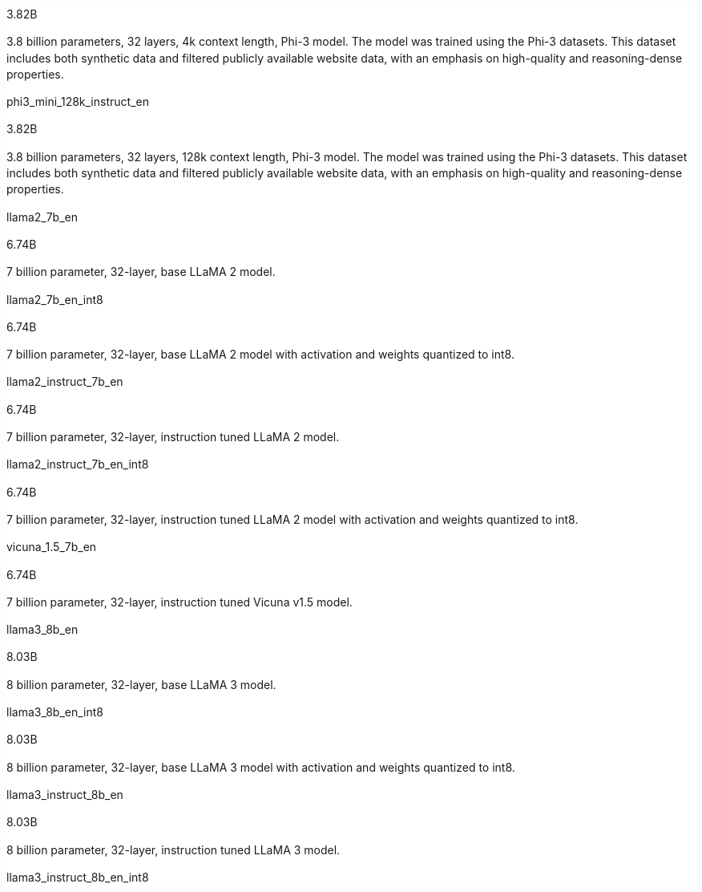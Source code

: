 3.82B

3.8 billion parameters, 32 layers, 4k context length, Phi-3 model. The model was trained using the Phi-3 datasets. This dataset includes both synthetic data and filtered publicly available website data, with an emphasis on high-quality and reasoning-dense properties.

phi3_mini_128k_instruct_en

3.82B

3.8 billion parameters, 32 layers, 128k context length, Phi-3 model. The model was trained using the Phi-3 datasets. This dataset includes both synthetic data and filtered publicly available website data, with an emphasis on high-quality and reasoning-dense properties.

llama2_7b_en

6.74B

7 billion parameter, 32-layer, base LLaMA 2 model.

llama2_7b_en_int8

6.74B

7 billion parameter, 32-layer, base LLaMA 2 model with activation and weights quantized to int8.

llama2_instruct_7b_en

6.74B

7 billion parameter, 32-layer, instruction tuned LLaMA 2 model.

llama2_instruct_7b_en_int8

6.74B

7 billion parameter, 32-layer, instruction tuned LLaMA 2 model with activation and weights quantized to int8.

vicuna_1.5_7b_en

6.74B

7 billion parameter, 32-layer, instruction tuned Vicuna v1.5 model.

llama3_8b_en

8.03B

8 billion parameter, 32-layer, base LLaMA 3 model.

llama3_8b_en_int8

8.03B

8 billion parameter, 32-layer, base LLaMA 3 model with activation and weights quantized to int8.

llama3_instruct_8b_en

8.03B

8 billion parameter, 32-layer, instruction tuned LLaMA 3 model.

llama3_instruct_8b_en_int8
